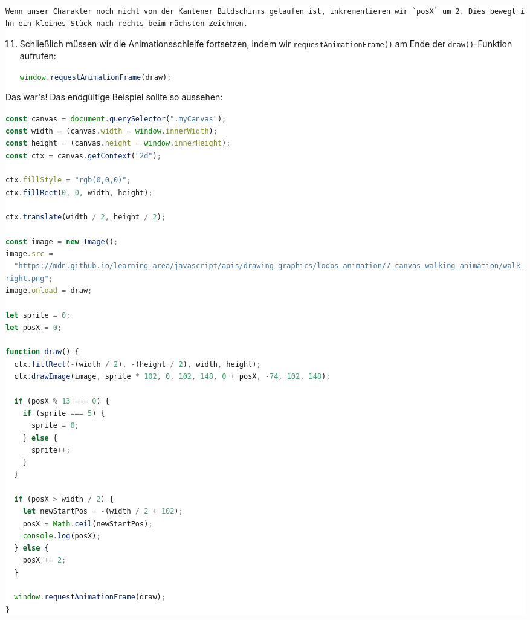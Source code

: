     Wenn unser Charakter noch nicht von der Kantener Bildschirms gelaufen ist, inkrementieren wir `posX` um 2. Dies bewegt ihn ein kleines Stück nach rechts beim nächsten Zeichnen.

11. Schließlich müssen wir die Animationsschleife fortsetzen, indem wir [`requestAnimationFrame()`](/de/docs/Web/API/Window/requestAnimationFrame) am Ende der `draw()`-Funktion aufrufen:

    ```js
    window.requestAnimationFrame(draw);
    ```

Das war's! Das endgültige Beispiel sollte so aussehen:

```js hidden live-sample___7-canvas-walking-animation
const canvas = document.querySelector(".myCanvas");
const width = (canvas.width = window.innerWidth);
const height = (canvas.height = window.innerHeight);
const ctx = canvas.getContext("2d");

ctx.fillStyle = "rgb(0,0,0)";
ctx.fillRect(0, 0, width, height);

ctx.translate(width / 2, height / 2);

const image = new Image();
image.src =
  "https://mdn.github.io/learning-area/javascript/apis/drawing-graphics/loops_animation/7_canvas_walking_animation/walk-right.png";
image.onload = draw;

let sprite = 0;
let posX = 0;

function draw() {
  ctx.fillRect(-(width / 2), -(height / 2), width, height);
  ctx.drawImage(image, sprite * 102, 0, 102, 148, 0 + posX, -74, 102, 148);

  if (posX % 13 === 0) {
    if (sprite === 5) {
      sprite = 0;
    } else {
      sprite++;
    }
  }

  if (posX > width / 2) {
    let newStartPos = -(width / 2 + 102);
    posX = Math.ceil(newStartPos);
    console.log(posX);
  } else {
    posX += 2;
  }

  window.requestAnimationFrame(draw);
}
```
